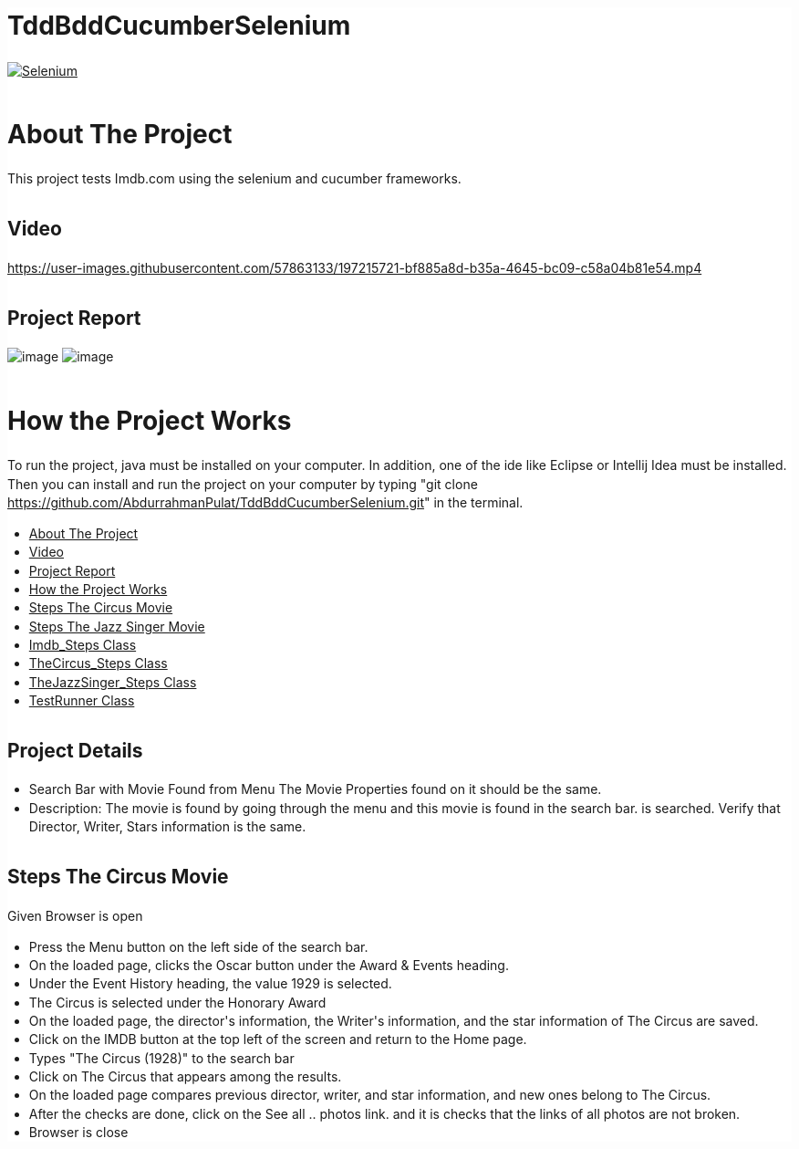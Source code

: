 # TddBddCucumberSelenium
<a href="https://selenium.dev"><img src="https://selenium.dev/images/selenium_logo_square_green.png" width="180" alt="Selenium"/></a>
    

# About The Project
This project tests Imdb.com using the selenium and cucumber frameworks.
## Video

https://user-images.githubusercontent.com/57863133/197215721-bf885a8d-b35a-4645-bc09-c58a04b81e54.mp4

## Project Report

![image](https://user-images.githubusercontent.com/57863133/197217790-d5aaab0f-8429-40c3-accc-9092d2ac87a2.png)
![image](https://user-images.githubusercontent.com/57863133/197217590-2679ccd9-ead7-4faf-908f-86286e562ff3.png)



# How the Project Works
 To run the project, java must be installed on your computer. In addition, one of the ide like Eclipse or Intellij Idea must be installed.
 Then you can install and run the project on your computer by typing "git clone https://github.com/AbdurrahmanPulat/TddBddCucumberSelenium.git" in the terminal.
  * [About The Project](#About-The-Project)
  * [Video](#Video)
  * [Project Report](#Project-Report)
  * [How the Project Works](#How-The-Project-Works)
  * [Steps The Circus Movie](#Steps-The-Circus-Movie)
  * [Steps The Jazz Singer Movie](#Steps-The-Jazz-Singer-Movie)
  * [Imdb_Steps Class](#Imdb_Steps-Class)
  * [TheCircus_Steps Class](#TheCirsus_Steps-Class)
  * [TheJazzSinger_Steps Class](#TheJazzSinger_Steps-Class)
  * [TestRunner Class](#TestRunner-Class)
  

## Project Details
- Search Bar with Movie Found from Menu The Movie Properties found on it should be the same.
- Description: The movie is found by going through the menu and this movie is found in the search bar.
is searched. Verify that Director, Writer, Stars information is the same.

## Steps The Circus Movie

Given Browser is open
 - Press the Menu button on the left side of the search bar.
 - On the loaded page, clicks the Oscar button under the Award & Events heading.
 - Under the Event History heading, the value 1929 is selected.
 - The Circus is selected under the Honorary Award
 - On the loaded page, the director's information, the Writer's information, and the star information of The Circus are saved.
 - Click on the IMDB button at the top left of the screen and return to the Home page.
 - Types "The Circus (1928)" to the search bar
 - Click on The Circus that appears among the results.
 - On the loaded page compares previous director, writer, and star information, and new ones belong to The Circus.
 - After the checks are done, click on the See all .. photos link. and it is checks that the links of all photos are not broken.
 - Browser is close